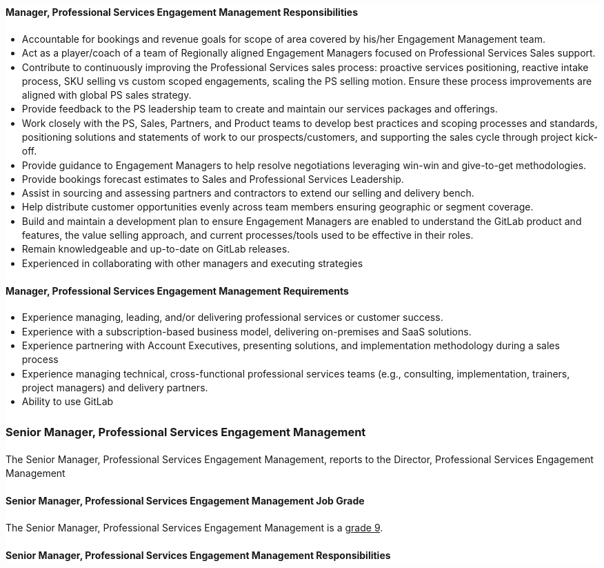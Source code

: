 #### Manager, Professional Services Engagement Management Responsibilities

- Accountable for bookings and revenue goals for scope of area covered by his/her Engagement Management team.
- Act as a player/coach of a team of Regionally aligned Engagement Managers focused on Professional Services Sales support.
- Contribute to continuously improving the Professional Services sales process: proactive services positioning, reactive intake process, SKU selling vs custom scoped engagements, scaling the PS selling motion. Ensure these process improvements are aligned with global PS sales strategy.
- Provide feedback to the PS leadership team to create and maintain our services packages and offerings.
- Work closely with the PS, Sales, Partners, and Product teams to develop best practices and scoping processes and standards, positioning solutions and statements of work to our prospects/customers, and supporting the sales cycle through project kick-off.
- Provide guidance to Engagement Managers to help resolve negotiations leveraging win-win and give-to-get methodologies.
- Provide bookings forecast estimates to Sales and Professional Services Leadership.
- Assist in sourcing and assessing partners and contractors to extend our selling and delivery bench.
- Help distribute customer opportunities evenly across team members ensuring geographic or segment coverage.
- Build and maintain a development plan to ensure Engagement Managers are enabled to understand the GitLab product and features, the value selling approach, and current processes/tools used to be effective in their roles.
- Remain knowledgeable and up-to-date on GitLab releases.
- Experienced in collaborating with other managers and executing strategies

#### Manager, Professional Services Engagement Management Requirements

- Experience managing, leading, and/or delivering professional services or customer success.
- Experience with a subscription-based business model, delivering on-premises and SaaS solutions.
- Experience partnering with Account Executives, presenting solutions, and implementation methodology during a sales process
- Experience managing technical, cross-functional professional services teams (e.g., consulting, implementation, trainers, project managers) and delivery partners.
- Ability to use GitLab

### Senior Manager, Professional Services Engagement Management

The Senior Manager, Professional Services Engagement Management, reports to the Director, Professional Services Engagement Management

#### Senior Manager, Professional Services Engagement Management Job Grade

The Senior Manager, Professional Services Engagement Management is a [grade 9](/handbook/total-rewards/compensation/compensation-calculator/#customer-success).

#### Senior Manager, Professional Services Engagement Management Responsibilities
